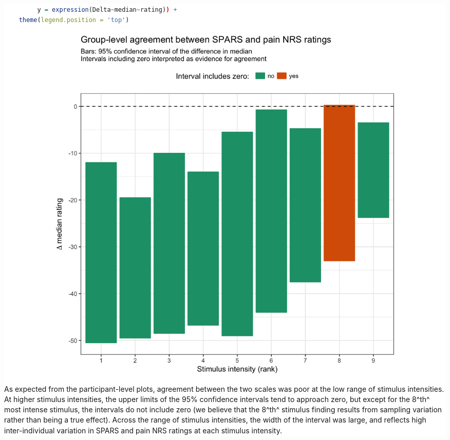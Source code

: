 ```r
         y = expression(Delta~median~rating)) +
    theme(legend.position = 'top')
```

<img src="figures/suppl_13_2B-scale-agreement/nrs_agreementG-1.png" width="672" style="display: block; margin: auto;" />

As expected from the participant-level plots, agreement between the two scales was poor at the low range of stimulus intensities. At higher stimulus intensities, the upper limits of the 95% confidence intervals tend to approach zero, but except for the 8^th^ most intense stimulus, the intervals do not include zero (we believe that the 8^th^ stimulus finding results from sampling variation rather than being a true effect). Across the range of stimulus intensities, the width of the interval was large, and reflects high inter-individual variation in SPARS and pain NRS ratings at each stimulus intensity. 
